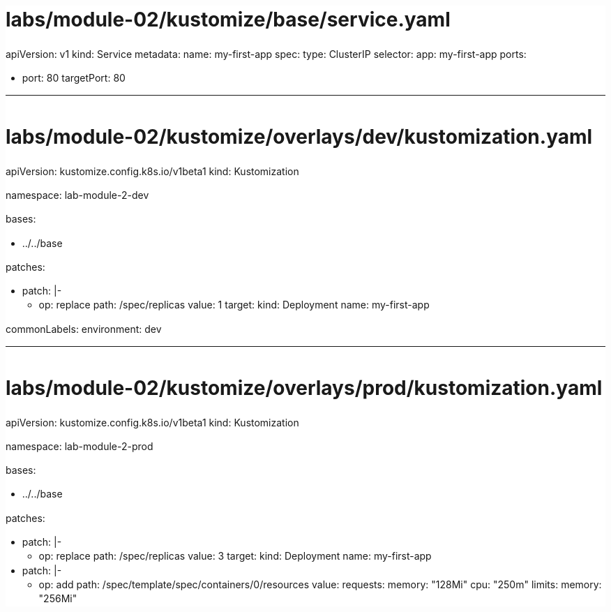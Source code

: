 # labs/module-02/kustomize/base/service.yaml
apiVersion: v1
kind: Service
metadata:
  name: my-first-app
spec:
  type: ClusterIP
  selector:
    app: my-first-app
  ports:
  - port: 80
    targetPort: 80

---
# labs/module-02/kustomize/overlays/dev/kustomization.yaml
apiVersion: kustomize.config.k8s.io/v1beta1
kind: Kustomization

namespace: lab-module-2-dev

bases:
  - ../../base

patches:
  - patch: |-
      - op: replace
        path: /spec/replicas
        value: 1
    target:
      kind: Deployment
      name: my-first-app

commonLabels:
  environment: dev

---
# labs/module-02/kustomize/overlays/prod/kustomization.yaml
apiVersion: kustomize.config.k8s.io/v1beta1
kind: Kustomization

namespace: lab-module-2-prod

bases:
  - ../../base

patches:
  - patch: |-
      - op: replace
        path: /spec/replicas
        value: 3
    target:
      kind: Deployment
      name: my-first-app
  - patch: |-
      - op: add
        path: /spec/template/spec/containers/0/resources
        value:
          requests:
            memory: "128Mi"
            cpu: "250m"
          limits:
            memory: "256Mi"